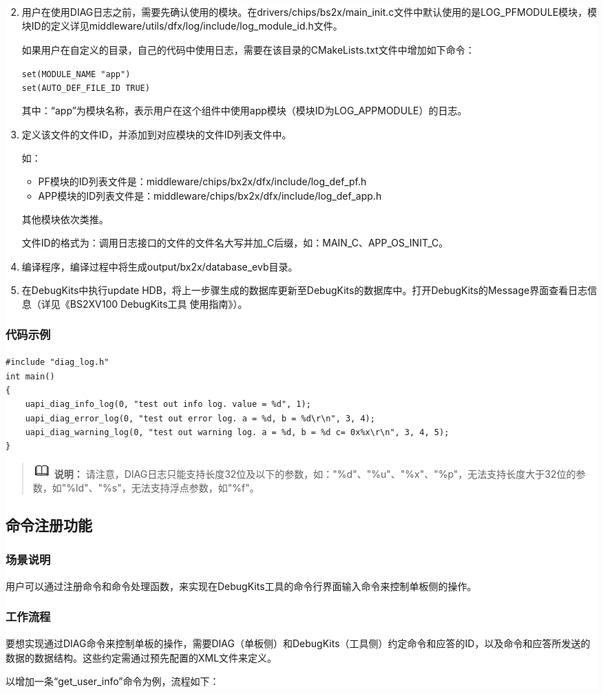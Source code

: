 2.  用户在使用DIAG日志之前，需要先确认使用的模块。在drivers/chips/bs2x/main\_init.c文件中默认使用的是LOG\_PFMODULE模块，模块ID的定义详见middleware/utils/dfx/log/include/log\_module\_id.h文件。

    如果用户在自定义的目录，自己的代码中使用日志，需要在该目录的CMakeLists.txt文件中增加如下命令：

    ```
    set(MODULE_NAME "app")
    set(AUTO_DEF_FILE_ID TRUE)
    ```

    其中：“app”为模块名称，表示用户在这个组件中使用app模块（模块ID为LOG\_APPMODULE）的日志。

3.  定义该文件的文件ID，并添加到对应模块的文件ID列表文件中。

    如：

    -   PF模块的ID列表文件是：middleware/chips/bx2x/dfx/include/log\_def\_pf.h
    -   APP模块的ID列表文件是：middleware/chips/bx2x/dfx/include/log\_def\_app.h

    其他模块依次类推。

    文件ID的格式为：调用日志接口的文件的文件名大写并加\_C后缀，如：MAIN\_C、APP\_OS\_INIT\_C。

4.  编译程序，编译过程中将生成output/bx2x/database\_evb目录。
5.  在DebugKits中执行update HDB，将上一步骤生成的数据库更新至DebugKits的数据库中。打开DebugKits的Message界面查看日志信息（详见《BS2XV100 DebugKits工具 使用指南》）。

### 代码示例<a name="ZH-CN_TOPIC_0000001790807040"></a>

```
#include "diag_log.h"
int main()
{
    uapi_diag_info_log(0, "test out info log. value = %d", 1);
    uapi_diag_error_log(0, "test out error log. a = %d, b = %d\r\n", 3, 4);
    uapi_diag_warning_log(0, "test out warning log. a = %d, b = %d c= 0x%x\r\n", 3, 4, 5);
}
```

>![](public_sys-resources/icon-note.gif) **说明：** 
>请注意，DIAG日志只能支持长度32位及以下的参数，如："%d"、"%u"、"%x"、"%p"，无法支持长度大于32位的参数，如"%ld"、"%s"，无法支持浮点参数，如"%f"。

## 命令注册功能<a name="ZH-CN_TOPIC_0000001837646225"></a>




### 场景说明<a name="ZH-CN_TOPIC_0000001790966752"></a>

用户可以通过注册命令和命令处理函数，来实现在DebugKits工具的命令行界面输入命令来控制单板侧的操作。

### 工作流程<a name="ZH-CN_TOPIC_0000001790966748"></a>

要想实现通过DIAG命令来控制单板的操作，需要DIAG（单板侧）和DebugKits（工具侧）约定命令和应答的ID，以及命令和应答所发送的数据的数据结构。这些约定需通过预先配置的XML文件来定义。

以增加一条“get\_user\_info”命令为例，流程如下：
